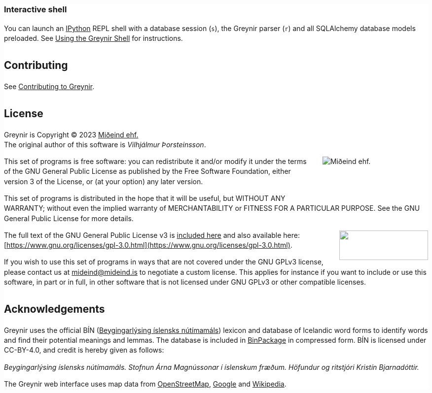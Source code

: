 ### Interactive shell

You can launch an [IPython](https://ipython.org) REPL shell with a database session (`s`), the Greynir
parser (`r`) and all SQLAlchemy database models preloaded. See [Using the Greynir Shell](docs/shell.md)
for instructions.

## Contributing

See [Contributing to Greynir](CONTRIBUTING.md).

## License

Greynir is Copyright &copy; 2023 [Miðeind ehf.](https://mideind.is)  
The original author of this software is *Vilhjálmur Þorsteinsson*.

<a href="https://mideind.is"><img src="static/img/mideind-horizontal-small.png" alt="Miðeind ehf."
    width="214" height="66" align="right" style="margin-left:20px; margin-bottom: 20px;"></a>

This set of programs is free software: you can redistribute it and/or modify it
under the terms of the GNU General Public License as published by the Free
Software Foundation, either version 3 of the License, or (at your option) any later
version.

This set of programs is distributed in the hope that it will be useful, but WITHOUT
ANY WARRANTY; without even the implied warranty of MERCHANTABILITY or FITNESS FOR
A PARTICULAR PURPOSE. See the GNU General Public License for more details.

<a href="https://www.gnu.org/licenses/gpl-3.0.html"><img src="static/img/GPLv3.png"
align="right" style="margin-left:15px;" width="180" height="60"></a>

The full text of the GNU General Public License v3 is
[included here](https://github.com/mideind/Greynir/blob/master/LICENSE.txt)
and also available here: [https://www.gnu.org/licenses/gpl-3.0.html](https://www.gnu.org/licenses/gpl-3.0.html).

If you wish to use this set of programs in ways that are not covered under the
GNU GPLv3 license, please contact us at [mideind@mideind.is](mailto:mideind@mideind.is)
to negotiate a custom license. This applies for instance if you want to include or use
this software, in part or in full, in other software that is not licensed under
GNU GPLv3 or other compatible licenses.

## Acknowledgements

Greynir uses the official BÍN ([Beygingarlýsing íslensks nútímamáls](https://bin.arnastofnun.is))
lexicon and database of Icelandic word forms to identify words and find their
potential meanings and lemmas. The database is included in
[BinPackage](https://github.com/mideind/BinPackage) in compressed form.
BÍN is licensed under CC-BY-4.0, and credit is hereby given as follows:

*Beygingarlýsing íslensks nútímamáls. Stofnun Árna Magnússonar í íslenskum fræðum. Höfundur og ritstjóri Kristín Bjarnadóttir.*

The Greynir web interface uses map data from [OpenStreetMap](https://www.openstreetmap.org),
[Google](https://maps.google.com) and [Wikipedia](https://is.wikipedia.org).
